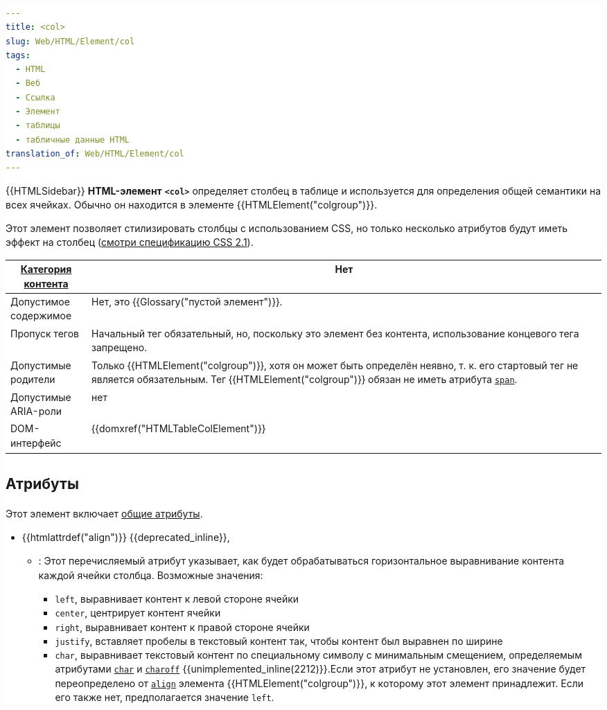 ```yaml
---
title: <col>
slug: Web/HTML/Element/col
tags:
  - HTML
  - Веб
  - Ссылка
  - Элемент
  - таблицы
  - табличные данные HTML
translation_of: Web/HTML/Element/col
---
```


{{HTMLSidebar}}
**HTML-элемент** **`<col>`** определяет столбец в таблице и используется для определения общей семантики на всех ячейках. Обычно он находится в элементе {{HTMLElement("colgroup")}}.

Этот элемент позволяет стилизировать столбцы с использованием CSS, но только несколько атрибутов будут иметь эффект на столбец ([смотри спецификацию CSS 2.1](https://www.w3.org/TR/CSS21/tables.html#columns)).

| [Категория контента](/ru/docs/HTML/Content_categories) | Нет                                                                                                                                                                                                                                    |
| ------------------------------------------------------ | -------------------------------------------------------------------------------------------------------------------------------------------------------------------------------------------------------------------------------------- |
| Допустимое содержимое                                  | Нет, это {{Glossary("пустой элемент")}}.                                                                                                                                                                                               |
| Пропуск тегов                                          | Начальный тег обязательный, но, поскольку это элемент без контента, использование концевого тега запрещено.                                                                                                                            |
| Допустимые родители                                    | Только {{HTMLElement("colgroup")}}, хотя он может быть определён неявно, т. к. его стартовый тег не является обязательным. Тег {{HTMLElement("colgroup")}} обязан не иметь атрибута [`span`](/ru/docs/Web/HTML/Element/colgroup#span). |
| Допустимые ARIA-роли                                   | нет                                                                                                                                                                                                                                    |
| DOM-интерфейс                                          | {{domxref("HTMLTableColElement")}}                                                                                                                                                                                                     |

## Атрибуты

Этот элемент включает [общие атрибуты](/ru/docs/Web/HTML/%D0%9E%D0%B1%D1%89%D0%B8%D0%B5_%D0%B0%D1%82%D1%80%D0%B8%D0%B1%D1%83%D1%82%D1%8B).

- {{htmlattrdef("align")}} {{deprecated_inline}},

  - : Этот перечисляемый атрибут указывает, как будет обрабатываться горизонтальное выравнивание контента каждой ячейки столбца. Возможные значения:

    - `left`, выравнивает контент к левой стороне ячейки
    - `center`, центрирует контент ячейки
    - `right`, выравнивает контент к правой стороне ячейки
    - `justify`, вставляет пробелы в текстовый контент так, чтобы контент был выравнен по ширине
    - `char`, выравнивает текстовый контент по специальному символу с минимальным смещением, определяемым атрибутами [`char`](/ru/docs/Web/HTML/Element/col#char) и [`charoff`](/ru/docs/Web/HTML/Element/col#charoff) {{unimplemented_inline(2212)}}.Если этот атрибут не установлен, его значение будет переопределено от [`align`](/ru/docs/Web/HTML/Element/colgroup#align) элемента {{HTMLElement("colgroup")}}, к которому этот элемент принадлежит. Если его также нет, предполагается значение `left`.
